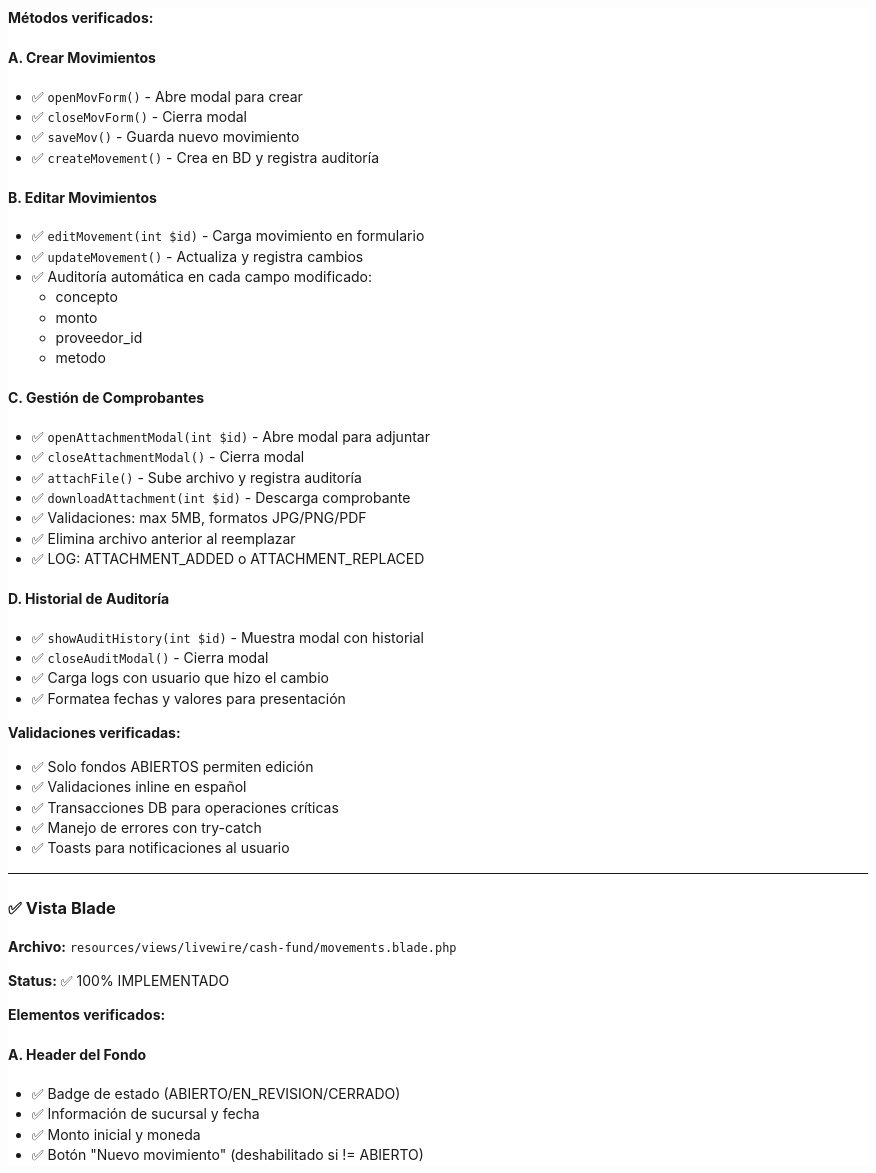 **Métodos verificados:**

#### A. Crear Movimientos
- ✅ `openMovForm()` - Abre modal para crear
- ✅ `closeMovForm()` - Cierra modal
- ✅ `saveMov()` - Guarda nuevo movimiento
- ✅ `createMovement()` - Crea en BD y registra auditoría

#### B. Editar Movimientos
- ✅ `editMovement(int $id)` - Carga movimiento en formulario
- ✅ `updateMovement()` - Actualiza y registra cambios
- ✅ Auditoría automática en cada campo modificado:
  - concepto
  - monto
  - proveedor_id
  - metodo

#### C. Gestión de Comprobantes
- ✅ `openAttachmentModal(int $id)` - Abre modal para adjuntar
- ✅ `closeAttachmentModal()` - Cierra modal
- ✅ `attachFile()` - Sube archivo y registra auditoría
- ✅ `downloadAttachment(int $id)` - Descarga comprobante
- ✅ Validaciones: max 5MB, formatos JPG/PNG/PDF
- ✅ Elimina archivo anterior al reemplazar
- ✅ LOG: ATTACHMENT_ADDED o ATTACHMENT_REPLACED

#### D. Historial de Auditoría
- ✅ `showAuditHistory(int $id)` - Muestra modal con historial
- ✅ `closeAuditModal()` - Cierra modal
- ✅ Carga logs con usuario que hizo el cambio
- ✅ Formatea fechas y valores para presentación

**Validaciones verificadas:**
- ✅ Solo fondos ABIERTOS permiten edición
- ✅ Validaciones inline en español
- ✅ Transacciones DB para operaciones críticas
- ✅ Manejo de errores con try-catch
- ✅ Toasts para notificaciones al usuario

---

### ✅ Vista Blade
**Archivo:** `resources/views/livewire/cash-fund/movements.blade.php`

**Status:** ✅ 100% IMPLEMENTADO

**Elementos verificados:**

#### A. Header del Fondo
- ✅ Badge de estado (ABIERTO/EN_REVISION/CERRADO)
- ✅ Información de sucursal y fecha
- ✅ Monto inicial y moneda
- ✅ Botón "Nuevo movimiento" (deshabilitado si != ABIERTO)
